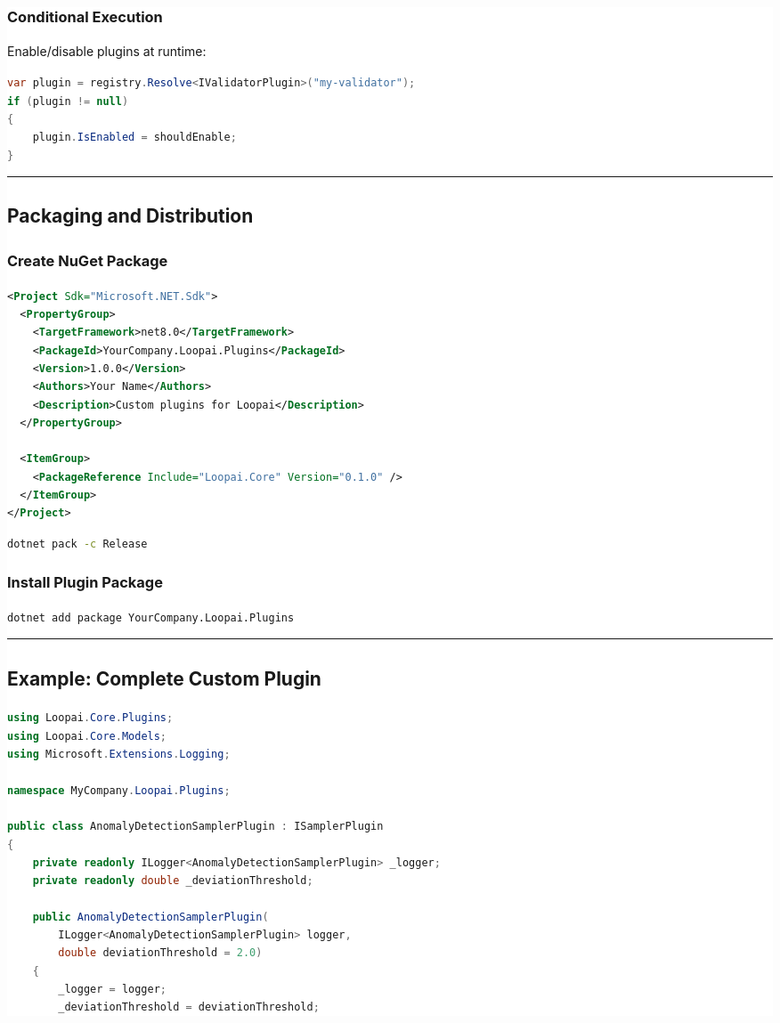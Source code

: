 ### Conditional Execution

Enable/disable plugins at runtime:

```csharp
var plugin = registry.Resolve<IValidatorPlugin>("my-validator");
if (plugin != null)
{
    plugin.IsEnabled = shouldEnable;
}
```

---

## Packaging and Distribution

### Create NuGet Package

```xml
<Project Sdk="Microsoft.NET.Sdk">
  <PropertyGroup>
    <TargetFramework>net8.0</TargetFramework>
    <PackageId>YourCompany.Loopai.Plugins</PackageId>
    <Version>1.0.0</Version>
    <Authors>Your Name</Authors>
    <Description>Custom plugins for Loopai</Description>
  </PropertyGroup>

  <ItemGroup>
    <PackageReference Include="Loopai.Core" Version="0.1.0" />
  </ItemGroup>
</Project>
```

```bash
dotnet pack -c Release
```

### Install Plugin Package

```bash
dotnet add package YourCompany.Loopai.Plugins
```

---

## Example: Complete Custom Plugin

```csharp
using Loopai.Core.Plugins;
using Loopai.Core.Models;
using Microsoft.Extensions.Logging;

namespace MyCompany.Loopai.Plugins;

public class AnomalyDetectionSamplerPlugin : ISamplerPlugin
{
    private readonly ILogger<AnomalyDetectionSamplerPlugin> _logger;
    private readonly double _deviationThreshold;

    public AnomalyDetectionSamplerPlugin(
        ILogger<AnomalyDetectionSamplerPlugin> logger,
        double deviationThreshold = 2.0)
    {
        _logger = logger;
        _deviationThreshold = deviationThreshold;
```